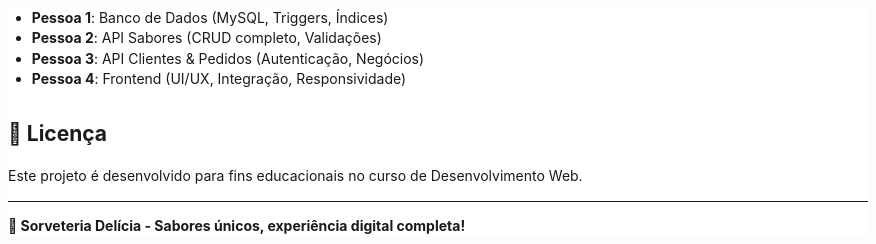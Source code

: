- **Pessoa 1**: Banco de Dados (MySQL, Triggers, Índices)
- **Pessoa 2**: API Sabores (CRUD completo, Validações)
- **Pessoa 3**: API Clientes & Pedidos (Autenticação, Negócios)
- **Pessoa 4**: Frontend (UI/UX, Integração, Responsividade)

## 📄 Licença

Este projeto é desenvolvido para fins educacionais no curso de Desenvolvimento Web.

---

**🍦 Sorveteria Delícia - Sabores únicos, experiência digital completa!**
